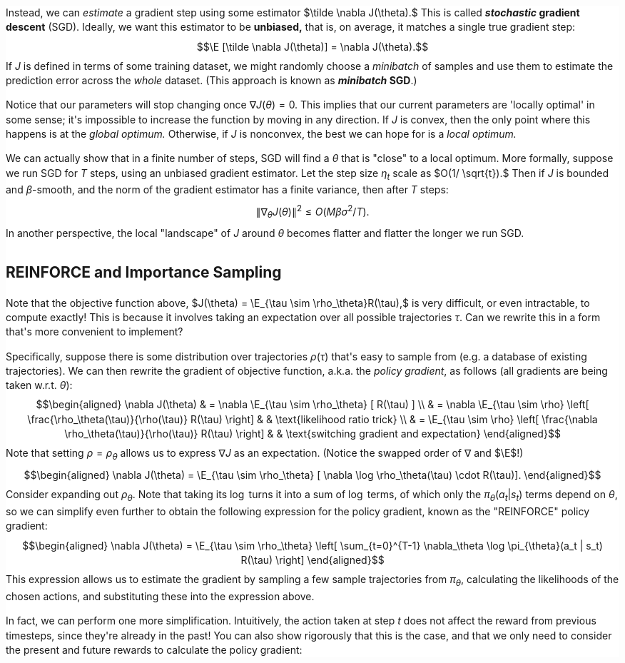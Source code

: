 Instead, we can *estimate* a gradient step using some estimator $\tilde \nabla J(\theta).$ This is called ***stochastic* gradient descent** (SGD). Ideally, we want this estimator to be **unbiased,** that is, on average, it matches a single true gradient step: $$\E [\tilde \nabla J(\theta)] = \nabla J(\theta).$$ If $J$ is defined in terms of some training dataset, we might randomly choose a *minibatch* of samples and use them to estimate the prediction error across the *whole* dataset. (This approach is known as ***minibatch* SGD**.)

Notice that our parameters will stop changing once $\nabla J(\theta) = 0.$ This implies that our current parameters are 'locally optimal' in some sense; it's impossible to increase the function by moving in any direction. If $J$ is convex, then the only point where this happens is at the *global optimum.* Otherwise, if $J$ is nonconvex, the best we can hope for is a *local optimum.*

We can actually show that in a finite number of steps, SGD will find a $\theta$ that is "close" to a local optimum. More formally, suppose we run SGD for $T$ steps, using an unbiased gradient estimator. Let the step size $\eta_t$ scale as $O(1/ \sqrt{t}).$ Then if $J$ is bounded and $\beta$-smooth, and the norm of the gradient estimator has a finite variance, then after $T$ steps: $$\|\nabla_\theta J(\theta)\|^2 \le O \left( M \beta \sigma^2 / T\right).$$ In another perspective, the local "landscape" of $J$ around $\theta$ becomes flatter and flatter the longer we run SGD.

## REINFORCE and Importance Sampling

Note that the objective function above, $J(\theta) = \E_{\tau \sim \rho_\theta}R(\tau),$ is very difficult, or even intractable, to compute exactly! This is because it involves taking an expectation over all possible trajectories $\tau.$ Can we rewrite this in a form that's more convenient to implement?

Specifically, suppose there is some distribution over trajectories $\rho(\tau)$ that's easy to sample from (e.g. a database of existing trajectories). We can then rewrite the gradient of objective function, a.k.a. the *policy gradient*, as follows (all gradients are being taken w.r.t. $\theta$): $$\begin{aligned}
    \nabla J(\theta) & = \nabla \E_{\tau \sim \rho_\theta} [ R(\tau) ]                                                                                         \\
                     & = \nabla \E_{\tau \sim \rho} \left[ \frac{\rho_\theta(\tau)}{\rho(\tau)} R(\tau) \right] &  & \text{likelihood ratio trick}             \\
                     & = \E_{\tau \sim \rho} \left[ \frac{\nabla \rho_\theta(\tau)}{\rho(\tau)} R(\tau) \right] &  & \text{switching gradient and expectation}
\end{aligned}$$ Note that setting $\rho = \rho_\theta$ allows us to express $\nabla J$ as an expectation. (Notice the swapped order of $\nabla$ and $\E$!) $$\begin{aligned}
    \nabla J(\theta) = \E_{\tau \sim \rho_\theta} [ \nabla \log \rho_\theta(\tau) \cdot R(\tau)].
\end{aligned}$$ Consider expanding out $\rho_\theta.$ Note that taking its $\log$ turns it into a sum of $\log$ terms, of which only the $\pi_\theta(a_t | s_t)$ terms depend on $\theta,$ so we can simplify even further to obtain the following expression for the policy gradient, known as the "REINFORCE" policy gradient: $$\begin{aligned}
    \nabla J(\theta) = \E_{\tau \sim \rho_\theta} \left[ \sum_{t=0}^{T-1} \nabla_\theta \log \pi_{\theta}(a_t | s_t) R(\tau) \right]
\end{aligned}$$ This expression allows us to estimate the gradient by sampling a few sample trajectories from $\pi_\theta,$ calculating the likelihoods of the chosen actions, and substituting these into the expression above.

In fact, we can perform one more simplification. Intuitively, the action taken at step $t$ does not affect the reward from previous timesteps, since they're already in the past! You can also show rigorously that this is the case, and that we only need to consider the present and future rewards to calculate the policy gradient:
